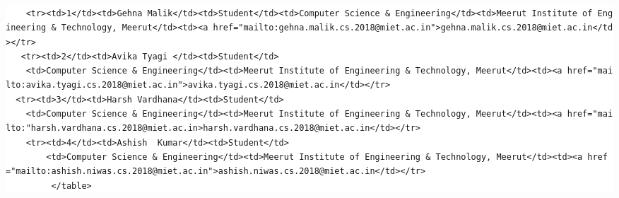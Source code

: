      	<tr><td>1</td><td>Gehna Malik</td><td>Student</td><td>Computer Science & Engineering</td><td>Meerut Institute of Engineering & Technology, Meerut</td><td><a href="mailto:gehna.malik.cs.2018@miet.ac.in">gehna.malik.cs.2018@miet.ac.in</td></tr>      
       <tr><td>2</td><td>Avika Tyagi </td><td>Student</td>
       	<td>Computer Science & Engineering</td><td>Meerut Institute of Engineering & Technology, Meerut</td><td><a href="mailto:avika.tyagi.cs.2018@miet.ac.in">avika.tyagi.cs.2018@miet.ac.in</td></tr>      
      <tr><td>3</td><td>Harsh Vardhana</td><td>Student</td>
       	<td>Computer Science & Engineering</td><td>Meerut Institute of Engineering & Technology, Meerut</td><td><a href="mailto:"harsh.vardhana.cs.2018@miet.ac.in>harsh.vardhana.cs.2018@miet.ac.in</td></tr>
        <tr><td>4</td><td>Ashish  Kumar</td><td>Student</td>
        	<td>Computer Science & Engineering</td><td>Meerut Institute of Engineering & Technology, Meerut</td><td><a href="mailto:ashish.niwas.cs.2018@miet.ac.in">ashish.niwas.cs.2018@miet.ac.in</td></tr>
     	     </table>
</body>
</html>
